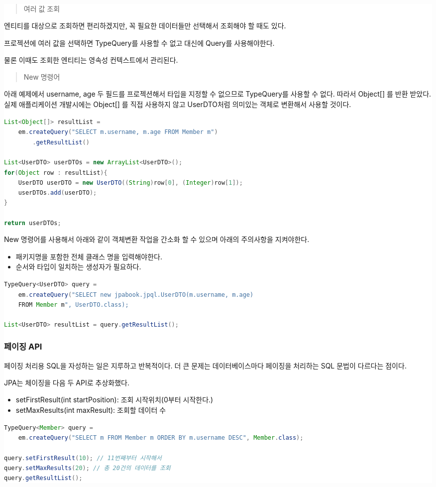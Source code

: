 > 여러 값 조회
> 

엔티티를 대상으로 조회하면 편리하겠지만, 꼭 필요한 데이터들만 선택해서 조회해야 할 때도 있다. 

프로젝션에 여러 값을 선택하면 TypeQuery를 사용할 수 없고 대신에 Query를 사용해야한다.

물론 이때도 조회한 엔티티는 영속성 컨텍스트에서 관리된다.

> New 명령어
> 

아래 예제에서 username, age 두 필드를 프로젝션해서 타입을 지정할 수 없으므로 TypeQuery를 사용할 수 없다. 따라서 Object[] 를 반환 받았다. 실제 애플리케이션 개발시에는 Object[] 를 직접 사용하지 않고 UserDTO처럼 의미있는 객체로 변환해서 사용할 것이다. 

```java
List<Object[]> resultList = 
	em.createQuery("SELECT m.username, m.age FROM Member m")
		.getResultList()
		
List<UserDTO> userDTOs = new ArrayList<UserDTO>();
for(Object row : resultList){
	UserDTO userDTO = new UserDTO((String)row[0], (Integer)row[1]);
	userDTOs.add(userDTO);
}		

return userDTOs;
```

New 명령어를 사용해서 아래와 같이 객체변환 작업을 간소화 할 수 있으며 아래의 주의사항을 지켜야한다.

- 패키지명을 포함한 전체 클래스 명을 입력해야한다.
- 순서와 타입이 일치하는 생성자가 필요하다.

```java
TypeQuery<UserDTO> query = 
	em.createQuery("SELECT new jpabook.jpql.UserDTO(m.username, m.age)
	FROM Member m", UserDTO.class);
	
List<UserDTO> resultList = query.getResultList();
```

### 페이징 API

페이징 처리용 SQL을 자성하는 일은 지루하고 반복적이다. 더 큰 문제는 데이터베이스마다 페이징을 처리하는 SQL 문법이 다르다는 점이다. 

JPA는 체이징을 다음 두 API로 추상화했다.

- setFirstResult(int startPosition): 조회 시작위치(0부터 시작한다.)
- setMaxResults(int maxResult): 조회할 데이터 수

```java
TypeQuery<Member> query = 
	em.createQuery("SELECT m FROM Member m ORDER BY m.username DESC", Member.class);
	
query.setFirstResult(10); // 11번째부터 시작해서
query.setMaxResults(20); // 총 20건의 데이터를 조회
query.getResultList();
```
